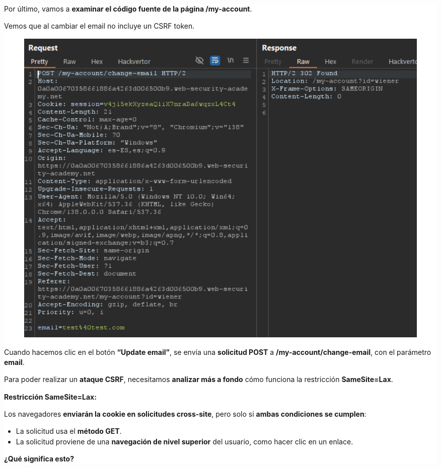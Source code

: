 Por último, vamos a **examinar el código fuente de la página /my-account**.

Vemos que al cambiar el email no incluye un CSRF token.

<figure><img src="../../.gitbook/assets/image (15) (1) (1).png" alt=""><figcaption></figcaption></figure>

Cuando hacemos clic en el botón **“Update email”**, se envía una **solicitud POST** a **/my-account/change-email**, con el parámetro **email**.

Para poder realizar un **ataque CSRF**, necesitamos **analizar más a fondo** cómo funciona la restricción **SameSite=Lax**.

**Restricción SameSite=Lax:**

Los navegadores **enviarán la cookie en solicitudes cross-site**, pero solo si **ambas condiciones se cumplen**:

* La solicitud usa el **método GET**.
* La solicitud proviene de una **navegación de nivel superior** del usuario, como hacer clic en un enlace.

**¿Qué significa esto?**
